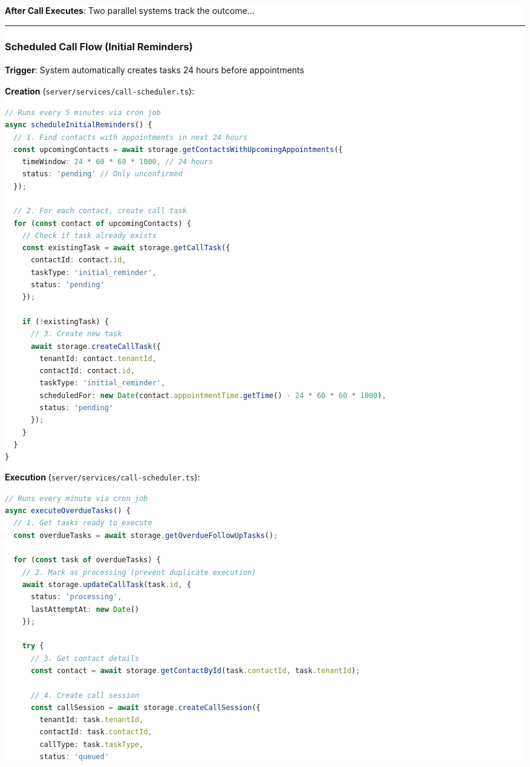 **After Call Executes**: Two parallel systems track the outcome...

---

### Scheduled Call Flow (Initial Reminders)

**Trigger**: System automatically creates tasks 24 hours before appointments

**Creation** (`server/services/call-scheduler.ts`):
```typescript
// Runs every 5 minutes via cron job
async scheduleInitialReminders() {
  // 1. Find contacts with appointments in next 24 hours
  const upcomingContacts = await storage.getContactsWithUpcomingAppointments({
    timeWindow: 24 * 60 * 60 * 1000, // 24 hours
    status: 'pending' // Only unconfirmed
  });
  
  // 2. For each contact, create call task
  for (const contact of upcomingContacts) {
    // Check if task already exists
    const existingTask = await storage.getCallTask({
      contactId: contact.id,
      taskType: 'initial_reminder',
      status: 'pending'
    });
    
    if (!existingTask) {
      // 3. Create new task
      await storage.createCallTask({
        tenantId: contact.tenantId,
        contactId: contact.id,
        taskType: 'initial_reminder',
        scheduledFor: new Date(contact.appointmentTime.getTime() - 24 * 60 * 60 * 1000),
        status: 'pending'
      });
    }
  }
}
```

**Execution** (`server/services/call-scheduler.ts`):
```typescript
// Runs every minute via cron job
async executeOverdueTasks() {
  // 1. Get tasks ready to execute
  const overdueTasks = await storage.getOverdueFollowUpTasks();
  
  for (const task of overdueTasks) {
    // 2. Mark as processing (prevent duplicate execution)
    await storage.updateCallTask(task.id, { 
      status: 'processing',
      lastAttemptAt: new Date()
    });
    
    try {
      // 3. Get contact details
      const contact = await storage.getContactById(task.contactId, task.tenantId);
      
      // 4. Create call session
      const callSession = await storage.createCallSession({
        tenantId: task.tenantId,
        contactId: task.contactId,
        callType: task.taskType,
        status: 'queued'
```